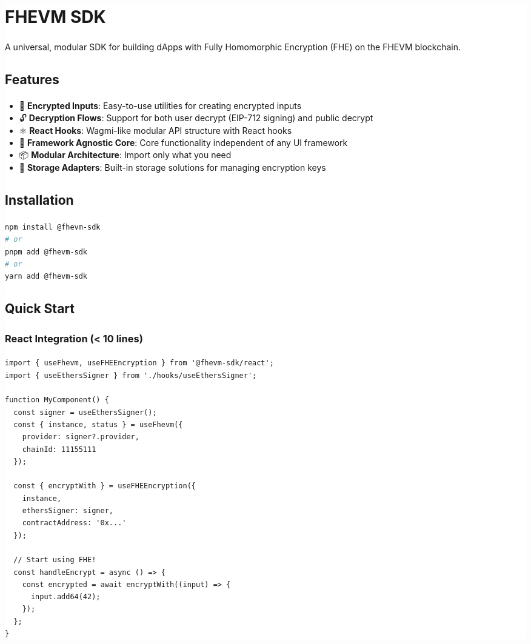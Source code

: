# FHEVM SDK

A universal, modular SDK for building dApps with Fully Homomorphic Encryption (FHE) on the FHEVM blockchain.

## Features

- 🔐 **Encrypted Inputs**: Easy-to-use utilities for creating encrypted inputs
- 🔓 **Decryption Flows**: Support for both user decrypt (EIP-712 signing) and public decrypt
- ⚛️ **React Hooks**: Wagmi-like modular API structure with React hooks
- 🧩 **Framework Agnostic Core**: Core functionality independent of any UI framework
- 📦 **Modular Architecture**: Import only what you need
- 🔄 **Storage Adapters**: Built-in storage solutions for managing encryption keys

## Installation

```bash
npm install @fhevm-sdk
# or
pnpm add @fhevm-sdk
# or
yarn add @fhevm-sdk
```

## Quick Start

### React Integration (< 10 lines)

```tsx
import { useFhevm, useFHEEncryption } from '@fhevm-sdk/react';
import { useEthersSigner } from './hooks/useEthersSigner';

function MyComponent() {
  const signer = useEthersSigner();
  const { instance, status } = useFhevm({ 
    provider: signer?.provider, 
    chainId: 11155111 
  });
  
  const { encryptWith } = useFHEEncryption({
    instance,
    ethersSigner: signer,
    contractAddress: '0x...'
  });

  // Start using FHE!
  const handleEncrypt = async () => {
    const encrypted = await encryptWith((input) => {
      input.add64(42);
    });
  };
}
```
